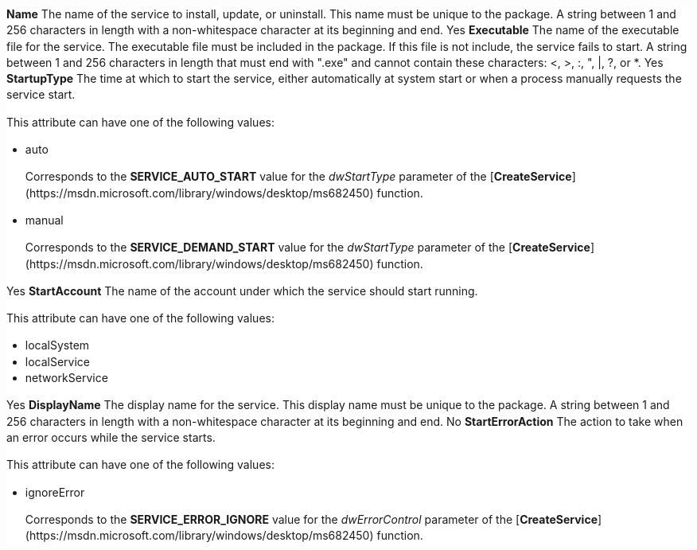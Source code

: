 <td><strong>Name</strong></td>
<td>The name of the service to install, update, or uninstall. This name must be unique to the package.</td>
<td>A string between 1 and 256 characters in length with a non-whitespace character at its beginning and end.</td>
<td>Yes</td>
<td></td>
</tr>
<tr class="even">
<td><strong>Executable</strong></td>
<td>The name of the executable file for the service. The executable file must be included in the package. If this file is not include, the service fails to start.</td>
<td>A string between 1 and 256 characters in length that must end with &quot;.exe&quot; and cannot contain these characters: &lt;, &gt;, :, &quot;, |, ?, or *.</td>
<td>Yes</td>
<td></td>
</tr>
<tr class="odd">
<td><strong>StartupType</strong></td>
<td>The time at which to start the service, either automatically at system start or when a process manually requests the service start.</td>
<td><p>This attribute can have one of the following values:</p>
<ul>
<li><p>auto</p>
<p>Corresponds to the <strong>SERVICE_AUTO_START</strong> value for the <em>dwStartType</em> parameter of the [<strong>CreateService</strong>](https://msdn.microsoft.com/library/windows/desktop/ms682450) function.</p></li>
<li><p>manual</p>
<p>Corresponds to the <strong>SERVICE_DEMAND_START</strong> value for the <em>dwStartType</em> parameter of the [<strong>CreateService</strong>](https://msdn.microsoft.com/library/windows/desktop/ms682450) function.</p></li>
</ul></td>
<td>Yes</td>
<td></td>
</tr>
<tr class="even">
<td><strong>StartAccount</strong></td>
<td>The name of the account under which the service should start running.</td>
<td><p>This attribute can have one of the following values:</p>
<ul>
<li>localSystem</li>
<li>localService</li>
<li>networkService</li>
</ul></td>
<td>Yes</td>
<td></td>
</tr>
<tr class="odd">
<td><strong>DisplayName</strong></td>
<td>The display name for the service. This display name must be unique to the package.</td>
<td>A string between 1 and 256 characters in length with a non-whitespace character at its beginning and end.</td>
<td>No</td>
<td></td>
</tr>
<tr class="even">
<td><strong>StartErrorAction</strong></td>
<td>The action to take when an error occurs while the service starts.</td>
<td><p>This attribute can have one of the following values:</p>
<ul>
<li><p>ignoreError</p>
<p>Corresponds to the <strong>SERVICE_ERROR_IGNORE</strong> value for the <em>dwErrorControl</em> parameter of the [<strong>CreateService</strong>](https://msdn.microsoft.com/library/windows/desktop/ms682450) function.</p></li>